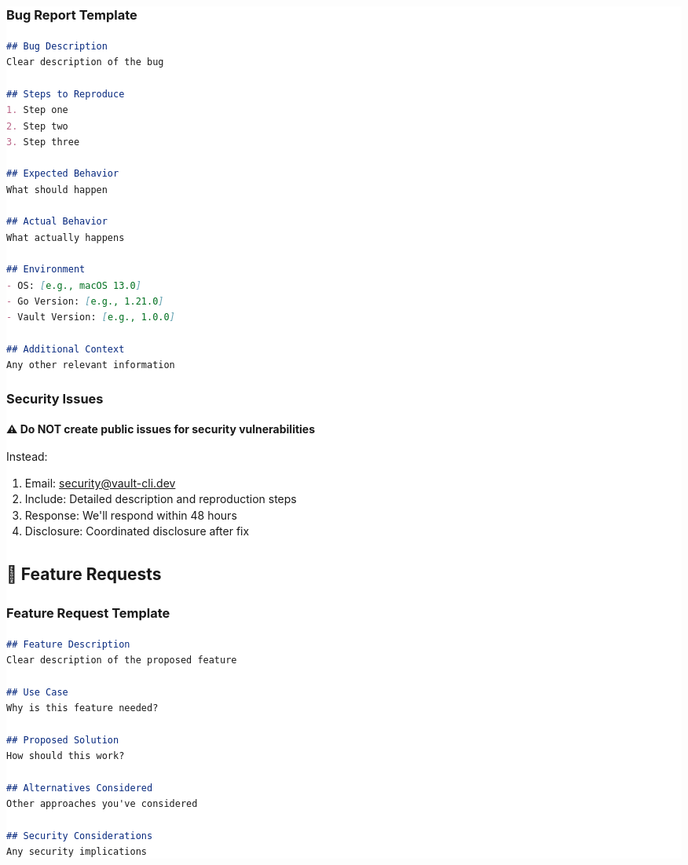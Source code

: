 ### Bug Report Template

```markdown
## Bug Description
Clear description of the bug

## Steps to Reproduce
1. Step one
2. Step two
3. Step three

## Expected Behavior
What should happen

## Actual Behavior
What actually happens

## Environment
- OS: [e.g., macOS 13.0]
- Go Version: [e.g., 1.21.0]
- Vault Version: [e.g., 1.0.0]

## Additional Context
Any other relevant information
```

### Security Issues

**⚠️ Do NOT create public issues for security vulnerabilities**

Instead:
1. Email: security@vault-cli.dev
2. Include: Detailed description and reproduction steps
3. Response: We'll respond within 48 hours
4. Disclosure: Coordinated disclosure after fix

## 🎨 Feature Requests

### Feature Request Template

```markdown
## Feature Description
Clear description of the proposed feature

## Use Case
Why is this feature needed?

## Proposed Solution
How should this work?

## Alternatives Considered
Other approaches you've considered

## Security Considerations
Any security implications
```
